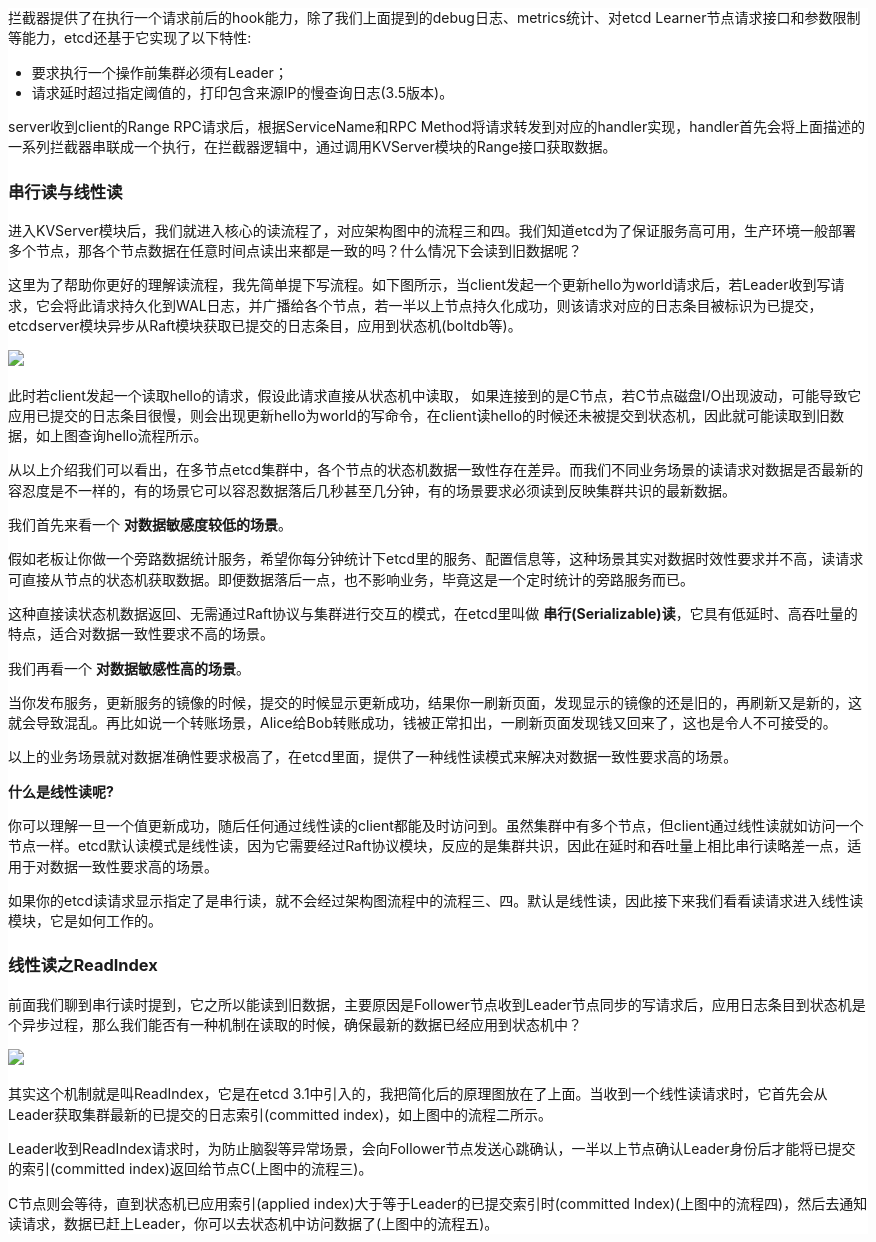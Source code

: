 拦截器提供了在执行一个请求前后的hook能力，除了我们上面提到的debug日志、metrics统计、对etcd Learner节点请求接口和参数限制等能力，etcd还基于它实现了以下特性:

- 要求执行一个操作前集群必须有Leader；
- 请求延时超过指定阈值的，打印包含来源IP的慢查询日志(3.5版本)。

server收到client的Range RPC请求后，根据ServiceName和RPC Method将请求转发到对应的handler实现，handler首先会将上面描述的一系列拦截器串联成一个执行，在拦截器逻辑中，通过调用KVServer模块的Range接口获取数据。

### 串行读与线性读

进入KVServer模块后，我们就进入核心的读流程了，对应架构图中的流程三和四。我们知道etcd为了保证服务高可用，生产环境一般部署多个节点，那各个节点数据在任意时间点读出来都是一致的吗？什么情况下会读到旧数据呢？

这里为了帮助你更好的理解读流程，我先简单提下写流程。如下图所示，当client发起一个更新hello为world请求后，若Leader收到写请求，它会将此请求持久化到WAL日志，并广播给各个节点，若一半以上节点持久化成功，则该请求对应的日志条目被标识为已提交，etcdserver模块异步从Raft模块获取已提交的日志条目，应用到状态机(boltdb等)。

![](https://static001.geekbang.org/resource/image/cf/d5/cffba70a79609f29e1f2ae1f3bd07fd5.png?wh=1920*1074)

此时若client发起一个读取hello的请求，假设此请求直接从状态机中读取， 如果连接到的是C节点，若C节点磁盘I/O出现波动，可能导致它应用已提交的日志条目很慢，则会出现更新hello为world的写命令，在client读hello的时候还未被提交到状态机，因此就可能读取到旧数据，如上图查询hello流程所示。

从以上介绍我们可以看出，在多节点etcd集群中，各个节点的状态机数据一致性存在差异。而我们不同业务场景的读请求对数据是否最新的容忍度是不一样的，有的场景它可以容忍数据落后几秒甚至几分钟，有的场景要求必须读到反映集群共识的最新数据。

我们首先来看一个 **对数据敏感度较低的场景**。

假如老板让你做一个旁路数据统计服务，希望你每分钟统计下etcd里的服务、配置信息等，这种场景其实对数据时效性要求并不高，读请求可直接从节点的状态机获取数据。即便数据落后一点，也不影响业务，毕竟这是一个定时统计的旁路服务而已。

这种直接读状态机数据返回、无需通过Raft协议与集群进行交互的模式，在etcd里叫做 **串行(Serializable)读**，它具有低延时、高吞吐量的特点，适合对数据一致性要求不高的场景。

我们再看一个 **对数据敏感性高的场景**。

当你发布服务，更新服务的镜像的时候，提交的时候显示更新成功，结果你一刷新页面，发现显示的镜像的还是旧的，再刷新又是新的，这就会导致混乱。再比如说一个转账场景，Alice给Bob转账成功，钱被正常扣出，一刷新页面发现钱又回来了，这也是令人不可接受的。

以上的业务场景就对数据准确性要求极高了，在etcd里面，提供了一种线性读模式来解决对数据一致性要求高的场景。

**什么是线性读呢?**

你可以理解一旦一个值更新成功，随后任何通过线性读的client都能及时访问到。虽然集群中有多个节点，但client通过线性读就如访问一个节点一样。etcd默认读模式是线性读，因为它需要经过Raft协议模块，反应的是集群共识，因此在延时和吞吐量上相比串行读略差一点，适用于对数据一致性要求高的场景。

如果你的etcd读请求显示指定了是串行读，就不会经过架构图流程中的流程三、四。默认是线性读，因此接下来我们看看读请求进入线性读模块，它是如何工作的。

### 线性读之ReadIndex

前面我们聊到串行读时提到，它之所以能读到旧数据，主要原因是Follower节点收到Leader节点同步的写请求后，应用日志条目到状态机是个异步过程，那么我们能否有一种机制在读取的时候，确保最新的数据已经应用到状态机中？

![](https://static001.geekbang.org/resource/image/1c/cc/1c065788051c6eaaee965575a04109cc.png?wh=1920*1095)

其实这个机制就是叫ReadIndex，它是在etcd 3.1中引入的，我把简化后的原理图放在了上面。当收到一个线性读请求时，它首先会从Leader获取集群最新的已提交的日志索引(committed index)，如上图中的流程二所示。

Leader收到ReadIndex请求时，为防止脑裂等异常场景，会向Follower节点发送心跳确认，一半以上节点确认Leader身份后才能将已提交的索引(committed index)返回给节点C(上图中的流程三)。

C节点则会等待，直到状态机已应用索引(applied index)大于等于Leader的已提交索引时(committed Index)(上图中的流程四)，然后去通知读请求，数据已赶上Leader，你可以去状态机中访问数据了(上图中的流程五)。
